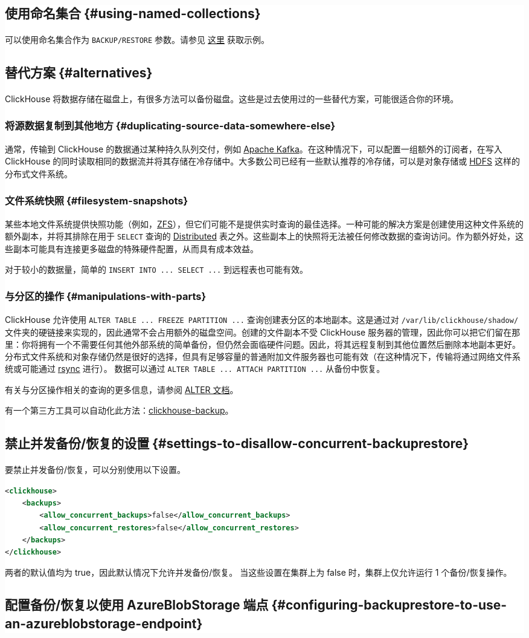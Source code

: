 ## 使用命名集合 {#using-named-collections}

可以使用命名集合作为 `BACKUP/RESTORE` 参数。请参见 [这里](./named-collections.md#named-collections-for-backups) 获取示例。

## 替代方案 {#alternatives}

ClickHouse 将数据存储在磁盘上，有很多方法可以备份磁盘。这些是过去使用过的一些替代方案，可能很适合你的环境。

### 将源数据复制到其他地方 {#duplicating-source-data-somewhere-else}

通常，传输到 ClickHouse 的数据通过某种持久队列交付，例如 [Apache Kafka](https://kafka.apache.org)。在这种情况下，可以配置一组额外的订阅者，在写入 ClickHouse 的同时读取相同的数据流并将其存储在冷存储中。大多数公司已经有一些默认推荐的冷存储，可以是对象存储或 [HDFS](https://hadoop.apache.org/docs/stable/hadoop-project-dist/hadoop-hdfs/HdfsDesign.html) 这样的分布式文件系统。

### 文件系统快照 {#filesystem-snapshots}

某些本地文件系统提供快照功能（例如，[ZFS](https://en.wikipedia.org/wiki/ZFS)），但它们可能不是提供实时查询的最佳选择。一种可能的解决方案是创建使用这种文件系统的额外副本，并将其排除在用于 `SELECT` 查询的 [Distributed](../engines/table-engines/special/distributed.md) 表之外。这些副本上的快照将无法被任何修改数据的查询访问。作为额外好处，这些副本可能具有连接更多磁盘的特殊硬件配置，从而具有成本效益。

对于较小的数据量，简单的 `INSERT INTO ... SELECT ...` 到远程表也可能有效。

### 与分区的操作 {#manipulations-with-parts}

ClickHouse 允许使用 `ALTER TABLE ... FREEZE PARTITION ...` 查询创建表分区的本地副本。这是通过对 `/var/lib/clickhouse/shadow/` 文件夹的硬链接来实现的，因此通常不会占用额外的磁盘空间。创建的文件副本不受 ClickHouse 服务器的管理，因此你可以把它们留在那里：你将拥有一个不需要任何其他外部系统的简单备份，但仍然会面临硬件问题。因此，将其远程复制到其他位置然后删除本地副本更好。分布式文件系统和对象存储仍然是很好的选择，但具有足够容量的普通附加文件服务器也可能有效（在这种情况下，传输将通过网络文件系统或可能通过 [rsync](https://en.wikipedia.org/wiki/Rsync) 进行）。
数据可以通过 `ALTER TABLE ... ATTACH PARTITION ...` 从备份中恢复。

有关与分区操作相关的查询的更多信息，请参阅 [ALTER 文档](/sql-reference/statements/alter/partition)。

有一个第三方工具可以自动化此方法：[clickhouse-backup](https://github.com/AlexAkulov/clickhouse-backup)。

## 禁止并发备份/恢复的设置 {#settings-to-disallow-concurrent-backuprestore}

要禁止并发备份/恢复，可以分别使用以下设置。

```xml
<clickhouse>
    <backups>
        <allow_concurrent_backups>false</allow_concurrent_backups>
        <allow_concurrent_restores>false</allow_concurrent_restores>
    </backups>
</clickhouse>
```

两者的默认值均为 true，因此默认情况下允许并发备份/恢复。
当这些设置在集群上为 false 时，集群上仅允许运行 1 个备份/恢复操作。

## 配置备份/恢复以使用 AzureBlobStorage 端点 {#configuring-backuprestore-to-use-an-azureblobstorage-endpoint}
